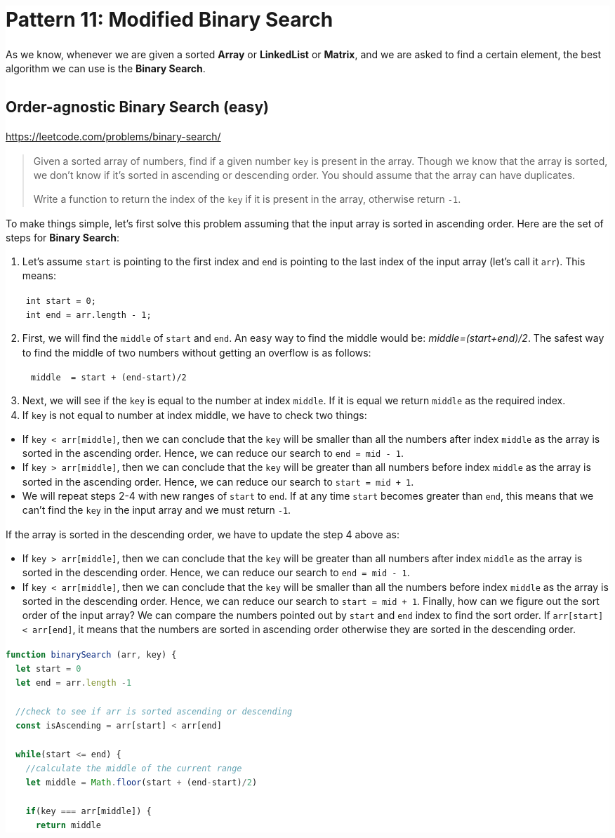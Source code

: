 # Pattern 11: Modified Binary Search

As we know, whenever we are given a sorted <b>Array</b> or <b>LinkedList</b> or <b>Matrix</b>, and we are asked to find a certain element, the best algorithm we can use is the <b>Binary Search</b>.

## Order-agnostic Binary Search (easy)
https://leetcode.com/problems/binary-search/
> Given a sorted array of numbers, find if a given number `key` is present in the array. Though we know that the array is sorted, we don’t know if it’s sorted in ascending or descending order. You should assume that the array can have duplicates.
>
> Write a function to return the index of the `key` if it is present in the array, otherwise return `-1`.

To make things simple, let’s first solve this problem assuming that the input array is sorted in ascending order. Here are the set of steps for <b>Binary Search</b>:
1. Let’s assume `start` is pointing to the first index and `end` is pointing to the last index of the input array (let’s call it `arr`). This means:
````
    int start = 0;
    int end = arr.length - 1;
````
2. First, we will find the `middle` of `start` and `end`. An easy way to find the middle would be: <i>middle=(start+end)/2</i>.  The safest way to find the middle of two numbers without getting an overflow is as follows:
````
     middle  = start + (end-start)/2
`````
3. Next, we will see if the `key` is equal to the number at index `middle`. If it is equal we return `middle` as the required index.
4. If `key` is not equal to number at index middle, we have to check two things:
- If `key < arr[middle]`, then we can conclude that the `key` will be smaller than all the numbers after index `middle` as the array is sorted in the ascending order. Hence, we can reduce our search to `end = mid - 1`.
- If `key > arr[middle]`, then we can conclude that the `key` will be greater than all numbers before index `middle` as the array is sorted in the ascending order. Hence, we can reduce our search to `start = mid + 1`.
- We will repeat steps 2-4 with new ranges of `start` to `end`. If at any time `start` becomes greater than `end`, this means that we can’t find the `key` in the input array and we must return `-1`.

If the array is sorted in the descending order, we have to update the step 4 above as:
- If `key > arr[middle]`, then we can conclude that the `key` will be greater than all numbers after index `middle` as the array is sorted in the descending order. Hence, we can reduce our search to `end = mid - 1`.
- If `key < arr[middle]`, then we can conclude that the `key` will be smaller than all the numbers before index `middle` as the array is sorted in the descending order. Hence, we can reduce our search to `start = mid + 1`.
Finally, how can we figure out the sort order of the input array? We can compare the numbers pointed out by `start` and `end` index to find the sort order. If `arr[start] < arr[end]`, it means that the numbers are sorted in ascending order otherwise they are sorted in the descending order.
````js
function binarySearch (arr, key) {
  let start = 0
  let end = arr.length -1
  
  //check to see if arr is sorted ascending or descending
  const isAscending = arr[start] < arr[end]
  
  while(start <= end) {
    //calculate the middle of the current range
    let middle = Math.floor(start + (end-start)/2)
    
    if(key === arr[middle]) {
      return middle
````